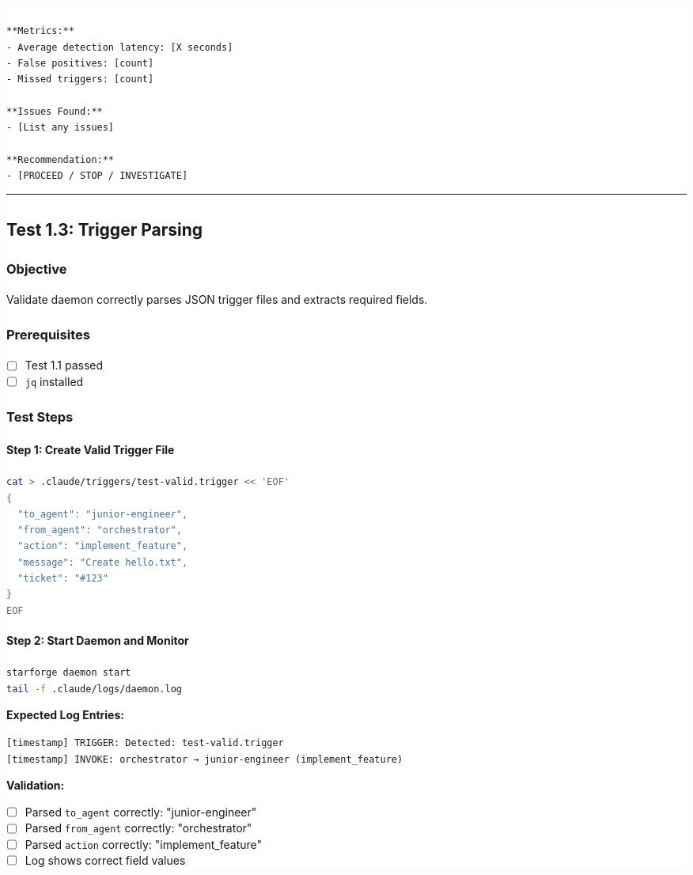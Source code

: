 ```

**Metrics:**
- Average detection latency: [X seconds]
- False positives: [count]
- Missed triggers: [count]

**Issues Found:**
- [List any issues]

**Recommendation:**
- [PROCEED / STOP / INVESTIGATE]
```

---

## Test 1.3: Trigger Parsing

### Objective
Validate daemon correctly parses JSON trigger files and extracts required fields.

### Prerequisites
- [ ] Test 1.1 passed
- [ ] `jq` installed

### Test Steps

#### Step 1: Create Valid Trigger File
```bash
cat > .claude/triggers/test-valid.trigger << 'EOF'
{
  "to_agent": "junior-engineer",
  "from_agent": "orchestrator",
  "action": "implement_feature",
  "message": "Create hello.txt",
  "ticket": "#123"
}
EOF
```

#### Step 2: Start Daemon and Monitor
```bash
starforge daemon start
tail -f .claude/logs/daemon.log
```

**Expected Log Entries:**
```
[timestamp] TRIGGER: Detected: test-valid.trigger
[timestamp] INVOKE: orchestrator → junior-engineer (implement_feature)
```

**Validation:**
- [ ] Parsed `to_agent` correctly: "junior-engineer"
- [ ] Parsed `from_agent` correctly: "orchestrator"
- [ ] Parsed `action` correctly: "implement_feature"
- [ ] Log shows correct field values
